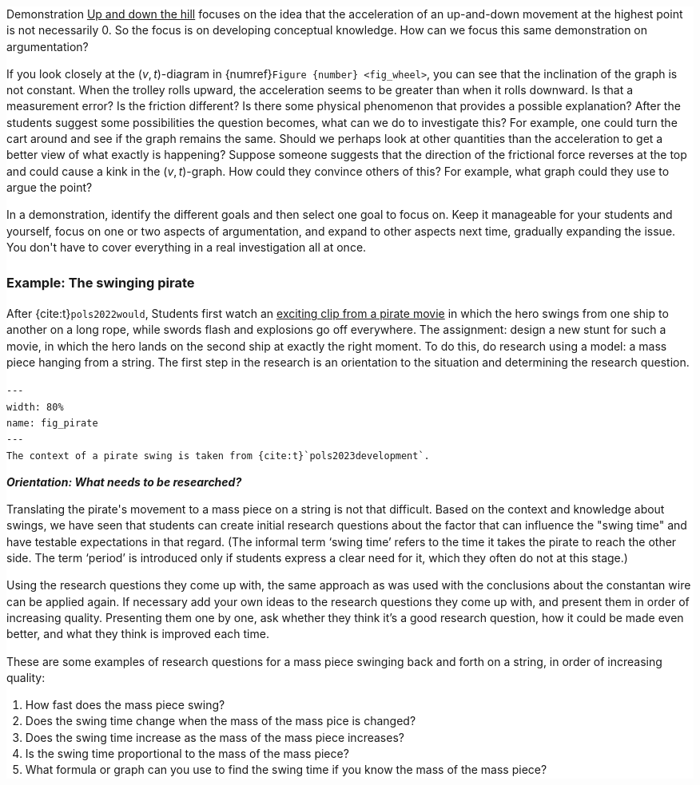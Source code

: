 Demonstration [Up and down the hill](../demos//demo69/demo69.md) focuses on the idea that the acceleration of an up-and-down movement at the highest point is not necessarily 0. So the focus is on developing conceptual knowledge. How can we focus this same demonstration on argumentation?

If you look closely at the ($v,t$)-diagram in {numref}`Figure {number} <fig_wheel>`, you can see that the inclination of the graph is not constant. When the trolley rolls upward, the acceleration seems to be greater than when it rolls downward. Is that a measurement error? Is the friction different? Is there some physical phenomenon that provides a possible explanation? After the students suggest some possibilities the question becomes, what can we do to investigate this? For example, one could turn the cart around and see if the graph remains the same. Should we perhaps look at other quantities than the acceleration to get a better view of what exactly is happening? Suppose someone suggests that the direction of the frictional force reverses at the top and could cause a kink in the ($v,t$)-graph. How could they convince others of this? For example, what graph could they use to argue the point?

In a demonstration, identify the different goals and then select one goal to focus on. Keep it manageable for your students and yourself, focus on one or two aspects of argumentation, and expand to other aspects next time, gradually expanding the issue. You don't have to cover everything in a real investigation all at once.

### Example: The swinging pirate
After {cite:t}`pols2022would`, Students first watch an <a href="https://www.youtube.com/watch?v=SfyePrFKvVA&t=6s" target="_blank">exciting clip from a pirate movie</a> in which the hero swings from one ship to another on a long rope, while swords flash and explosions go off everywhere. The assignment: design a new stunt for such a movie, in which the hero lands on the second ship at exactly the right moment. To do this, do research using a model: a mass piece hanging from a string. The first step in the research is an orientation to the situation and determining the research question.

```{figure} Figures/pirate.jpg
---
width: 80%
name: fig_pirate
---
The context of a pirate swing is taken from {cite:t}`pols2023development`.
```

***Orientation: What needs to be researched?*** 

Translating the pirate's movement to a mass piece on a string is not that difficult. Based on the context and knowledge about swings, we have seen that students can create initial research questions about the factor that can influence the "swing time" and have testable expectations in that regard. (The informal term ‘swing time’ refers to the time it takes the pirate to reach the other side. The term ‘period’ is introduced only if students express a clear need for it, which they often do not at this stage.)

Using the research questions they come up with, the same approach as was used with the conclusions about the constantan wire can be applied again. If necessary add your own ideas to the research questions they come up with, and present them in order of increasing quality. Presenting them one by one, ask whether they think it’s a good research question, how it could be made even better, and what they think is improved each time.

These are some examples of research questions for a mass piece swinging back and forth on a string, in order of increasing quality:
1. How fast does the mass piece swing?
2. Does the swing time change when the mass of the mass pice is changed?
3. Does the swing time increase as the mass of the mass piece increases?
4. Is the swing time proportional to the mass of the mass piece?
5. What formula or graph can you use to find the swing time if you know the mass of the mass piece?
